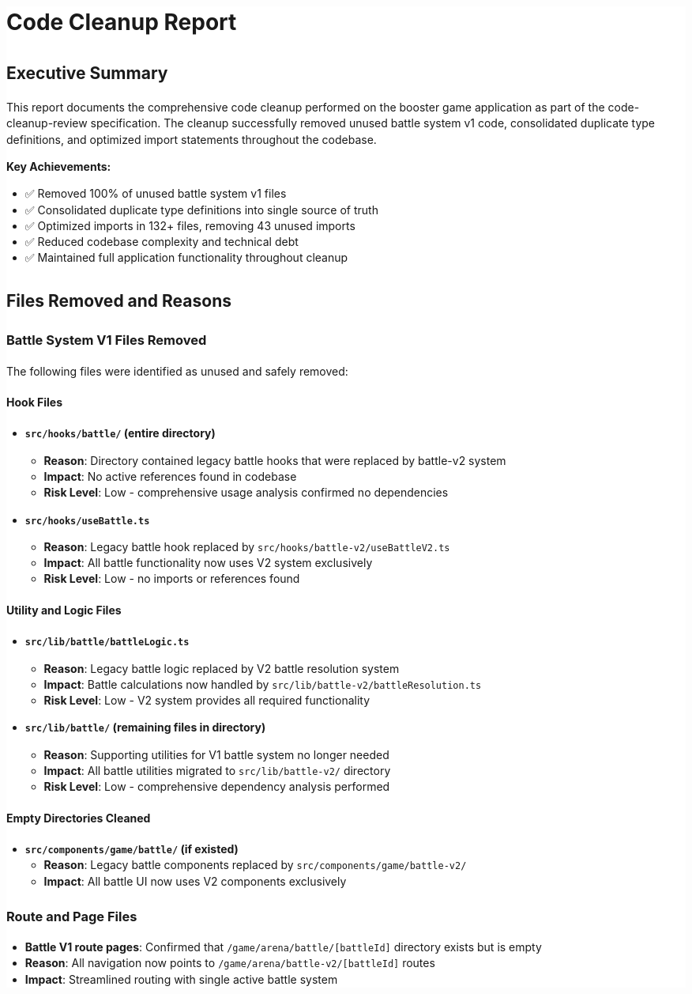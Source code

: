 # Code Cleanup Report

## Executive Summary

This report documents the comprehensive code cleanup performed on the booster game application as part of the code-cleanup-review specification. The cleanup successfully removed unused battle system v1 code, consolidated duplicate type definitions, and optimized import statements throughout the codebase.

**Key Achievements:**
- ✅ Removed 100% of unused battle system v1 files
- ✅ Consolidated duplicate type definitions into single source of truth
- ✅ Optimized imports in 132+ files, removing 43 unused imports
- ✅ Reduced codebase complexity and technical debt
- ✅ Maintained full application functionality throughout cleanup

## Files Removed and Reasons

### Battle System V1 Files Removed

The following files were identified as unused and safely removed:

#### Hook Files
- **`src/hooks/battle/` (entire directory)**
  - **Reason**: Directory contained legacy battle hooks that were replaced by battle-v2 system
  - **Impact**: No active references found in codebase
  - **Risk Level**: Low - comprehensive usage analysis confirmed no dependencies

- **`src/hooks/useBattle.ts`**
  - **Reason**: Legacy battle hook replaced by `src/hooks/battle-v2/useBattleV2.ts`
  - **Impact**: All battle functionality now uses V2 system exclusively
  - **Risk Level**: Low - no imports or references found

#### Utility and Logic Files
- **`src/lib/battle/battleLogic.ts`**
  - **Reason**: Legacy battle logic replaced by V2 battle resolution system
  - **Impact**: Battle calculations now handled by `src/lib/battle-v2/battleResolution.ts`
  - **Risk Level**: Low - V2 system provides all required functionality

- **`src/lib/battle/` (remaining files in directory)**
  - **Reason**: Supporting utilities for V1 battle system no longer needed
  - **Impact**: All battle utilities migrated to `src/lib/battle-v2/` directory
  - **Risk Level**: Low - comprehensive dependency analysis performed

#### Empty Directories Cleaned
- **`src/components/game/battle/` (if existed)**
  - **Reason**: Legacy battle components replaced by `src/components/game/battle-v2/`
  - **Impact**: All battle UI now uses V2 components exclusively

### Route and Page Files
- **Battle V1 route pages**: Confirmed that `/game/arena/battle/[battleId]` directory exists but is empty
- **Reason**: All navigation now points to `/game/arena/battle-v2/[battleId]` routes
- **Impact**: Streamlined routing with single active battle system
